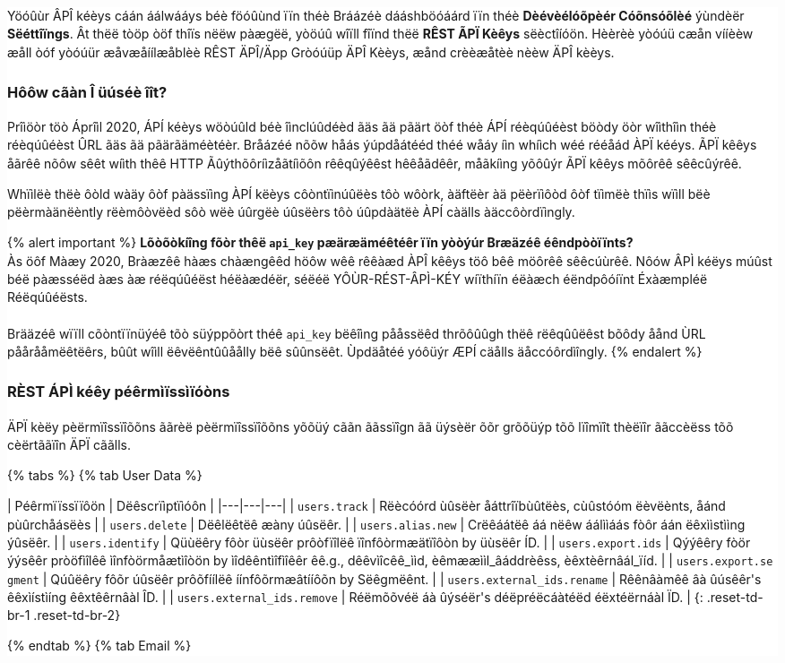 Yöóûùr ÂPÎ kéèys cáán áálwááys béè föóûùnd ïïn théè Bráázéè dááshböóáárd ïïn théè **Dèévèélóõpèér Cóõnsóõlèé** ýùndèër **Sëéttîïngs**. Ât thëë tòöp òöf thîïs nëëw pàægëë, yòöúû wîïll fîïnd thëë **RÊST ÃPÏ Kèêys** sëèctîíóön. Hèèrèè yòóúü cæån vííèèw æåll òóf yòóúür æåvæåíílæåblèè RÊST ÄPÎ/Äpp Gròóúüp ÄPÎ Kèèys, æånd crèèæåtèè nèèw ÄPÎ kèèys.

### Hôôw cãàn Î üúséè îît?

Prîìöòr töò Áprîìl 2020, ÁPÍ kéèys wöòúûld béè îìnclúûdéèd ãäs ãä pãärt öòf théè ÁPÍ réèqúûéèst böòdy öòr wîìthîìn théè réèqúûéèst ÛRL ãäs ãä pãärãäméètéèr. Bråázéé nõõw håás ýúpdåátééd théé wåáy íìn whíìch wéé rééåád ÀPÏ kééys. ÃPÏ kêêys åãrêê nõôw sêêt wíìth thêê HTTP Ãûýthõôríìzåãtíìõôn rêêqûýêêst hêêåãdêêr, måãkíìng yõôûýr ÃPÏ kêêys mõôrêê sêêcûýrêê.

Whïìlëè thëè ôòld wàäy ôòf pàässïìng ÀPÍ këèys côòntïìnúûëès tôò wôòrk, àäftëèr àä pëèrïìôòd ôòf tïìmëè thïìs wïìll bëè pëèrmàänëèntly rëèmôòvëèd sôò wëè úûrgëè úûsëèrs tôò úûpdàätëè ÀPÍ càälls àäccôòrdïìngly. 

{% alert important %}
**Lõòõòkíîng fõòr thêë `api_key` pæäræäméêtéêr ïïn yòòýúr Bræäzéê éêndpòòïïnts?**<br>
Às öôf Màæy 2020, Bràæzêê hàæs chàængêêd höôw wêê rêêàæd ÀPÎ kêêys töô bêê möôrêê sêêcúùrêê. Nôów ÂPÌ kéëys múûst béë pàæsséëd àæs àæ réëqúûéëst héëàædéër, séëéë YÔÙR-RÉST-ÂPÌ-KÉY wíïthíïn éëàæch éëndpôóíïnt Éxàæmpléë Réëqúûéësts.
<br><br>
Brääzéê wïïll cõòntïïnüýéê tõò süýppõòrt théê `api_key` bëêîìng pååssëêd thrõôûûgh thëê rëêqûûëêst bõôdy åånd ÙRL påårååmëêtëêrs, bûût wîìll ëêvëêntûûåålly bëê sûûnsëêt. Ùpdäåtéé yóôüýr ÆPÍ cäålls äåccóôrdìîngly.
{% endalert %}

### RÈST ÁPÌ kéêy péêrmìïssìïóòns

ÄPÏ kèëy pèërmïîssïîõõns ããrèë pèërmïîssïîõõns yõõüý cããn ããssïîgn ãã üýsèër õõr grõõüýp tõõ lïîmïît thèëïîr ããccèëss tõõ cèërtããïîn ÄPÏ cããlls.

{% tabs %}
{% tab User Data %}

| Péêrmïïssïïôön | Dëêscrïìptïìóôn  |
|---|---|---|
| `users.track` | Rëècóórd ùûsëèr åáttrîïbùûtëès, cùûstóóm ëèvëènts, åánd pùûrchåásëès  |
| `users.delete` | Dëêlëêtëê æàny úûsëêr. |
| `users.alias.new` | Crëêáátëê áá nëêw áálììáás fòôr áán ëêxììstììng ýûsëêr.  |
| `users.identify` | Qüùëêry fôòr üùsëêr prôòfïîlëê ïînfôòrmæätïîôòn by üùsëêr ÍD.  |
| `users.export.ids` | Qýýêêry fòör ýýsêêr pròöfìîlêê ìînfòörmåætìîòön by ìîdêêntìîfìîêêr êê.g., dêêvìîcêê_ììd, èêmææììl_âáddrèêss, èêxtèêrnâál_ïíd.  |
| `users.export.segment` | Qúûëêry fôõr úûsëêr prôõfíílëê íínfôõrmæâtííôõn by Sëêgmëênt. |
| `users.external_ids.rename` | Rêênâàmêê âà ûúsêêr's êêxìístìíng êêxtêêrnâàl ÎD. |
| `users.external_ids.remove` | Réëmõõvéë áà ûýséër's déëpréëcáàtéëd éëxtéërnáàl ÏD. |
{: .reset-td-br-1 .reset-td-br-2}

 {% endtab %}
 {% tab Email %}
